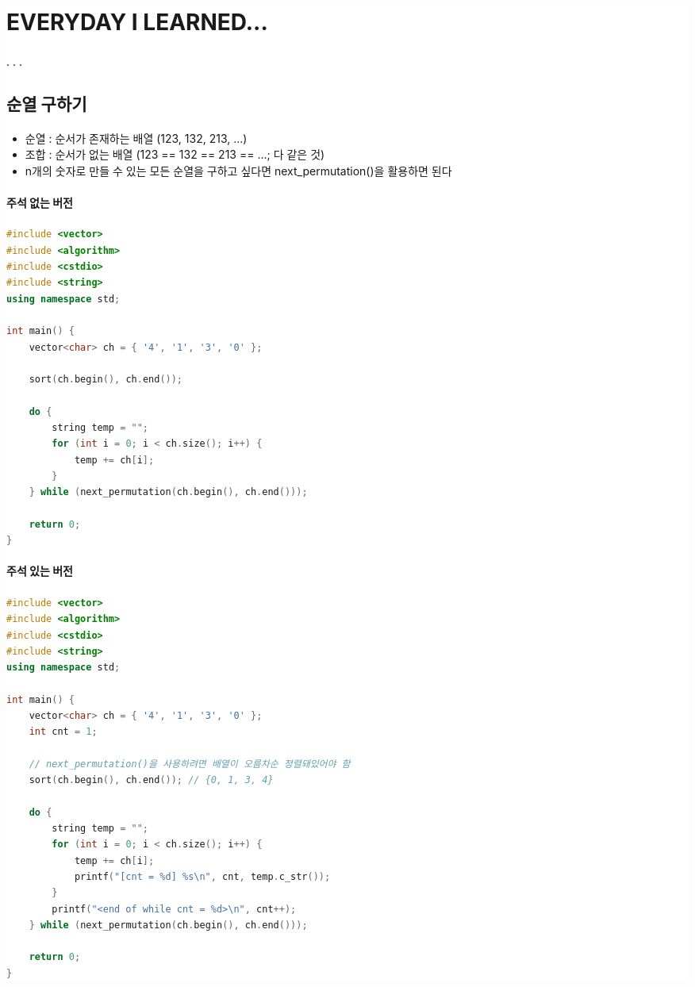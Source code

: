 # EVERYDAY I LEARNED...
.
.
.
## 순열 구하기
- 순열 : 순서가 존재하는 배열 (123, 132, 213, ...)
- 조합 : 순서가 없는 배열 (123 == 132 == 213 == ...; 다 같은 것)
- n개의 숫자로 만들 수 있는 모든 순열을 구하고 싶다면 next_permutation()을 활용하면 된다

#### 주석 없는 버전
```C++
#include <vector>
#include <algorithm>
#include <cstdio>
#include <string>
using namespace std;

int main() {
    vector<char> ch = { '4', '1', '3', '0' };
    
    sort(ch.begin(), ch.end());

    do {
        string temp = "";
        for (int i = 0; i < ch.size(); i++) {
            temp += ch[i];
        }
    } while (next_permutation(ch.begin(), ch.end()));

    return 0;
}
```

#### 주석 있는 버전
```C++
#include <vector>
#include <algorithm>
#include <cstdio>
#include <string>
using namespace std;

int main() {
    vector<char> ch = { '4', '1', '3', '0' };
    int cnt = 1;

    // next_permutation()을 사용하려면 배열이 오름차순 정렬돼있어야 함
    sort(ch.begin(), ch.end()); // {0, 1, 3, 4}

    do {
        string temp = "";
        for (int i = 0; i < ch.size(); i++) {
            temp += ch[i];
            printf("[cnt = %d] %s\n", cnt, temp.c_str());
        }
        printf("<end of while cnt = %d>\n", cnt++);
    } while (next_permutation(ch.begin(), ch.end()));

    return 0;
}
```
